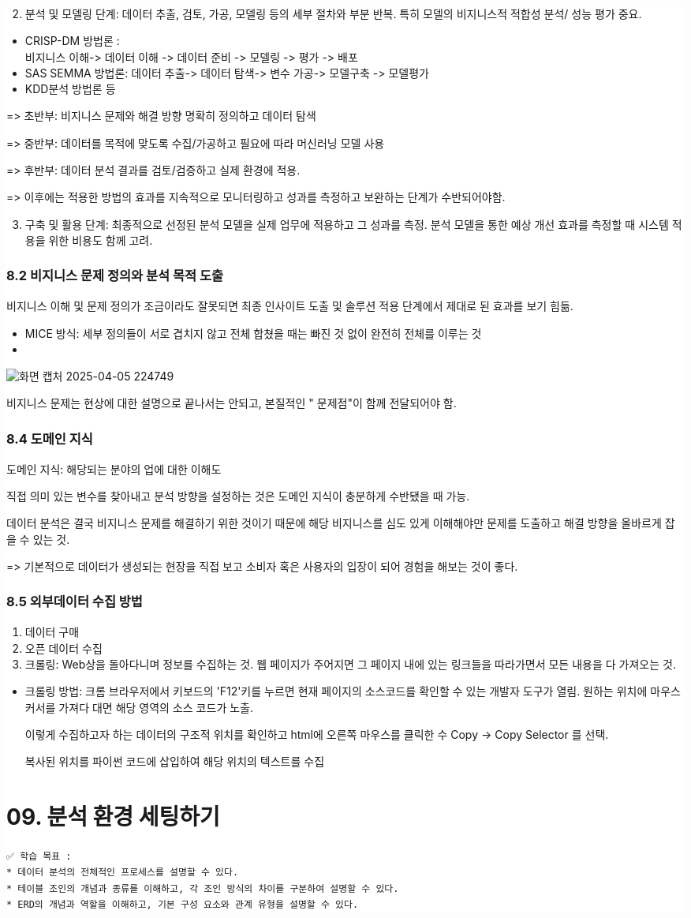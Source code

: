 2) 분석 및 모델링 단계: 데이터 추출, 검토, 가공, 모델링 등의 세부 절차와 부분 반복. 특히 모델의 비지니스적 적합성 분석/ 성능 평가 중요.  
* CRISP-DM 방법론 :   
비지니스 이해-> 데이터 이해 -> 데이터 준비 -> 모델링 -> 평가 -> 배포   
* SAS SEMMA 방법론: 데이터 추출-> 데이터 탐색-> 변수 가공-> 모델구축 -> 모델평가   
* KDD분석 방법론 등     

=> 초반부: 비지니스 문제와 해결 방향 명확히 정의하고 데이터 탐색   

=> 중반부: 데이터를 목적에 맞도록 수집/가공하고 필요에 따라 머신러닝 모델 사용 

=> 후반부: 데이터 분석 결과를 검토/검증하고 실제 환경에 적용.  

=> 이후에는 적용한 방법의 효과를 지속적으로 모니터링하고 성과를 측정하고 보완하는 단계가 수반되어야함. 
  

3) 구축 및 활용 단계: 최종적으로 선정된 분석 모델을 실제 업무에 적용하고 그 성과를 측정. 분석 모델을 통한 예상 개선 효과를 측정할 때 시스템 적용을 위한 비용도 함께 고려.    

### 8.2 비지니스 문제 정의와 분석 목적 도출    
비지니스 이해 및 문제 정의가 조금이라도 잘못되면 최종 인사이트 도출 및 솔루션 적용 단계에서 제대로 된 효과를 보기 힘듦.  

* MICE 방식: 세부 정의들이 서로 겹치지 않고 전체 합쳤을 때는 빠진 것 없이 완전히 전체를 이루는 것
*  

   <img width="280" alt="화면 캡처 2025-04-05 224749" src="https://github.com/user-attachments/assets/3bc9e47a-7fa1-41cc-af15-a8cf1337b2b7" />
   


   비지니스 문제는 현상에 대한 설명으로 끝나서는 안되고, 본질적인 " 문제점"이 함께 전달되어야 함. 

### 8.4 도메인 지식   
도메인 지식: 해당되는 분야의 업에 대한 이해도   

직접 의미 있는 변수를 찾아내고 분석 방향을 설정하는 것은 도메인 지식이 충분하게 수반됐을 때 가능.   

데이터 분석은 결국 비지니스 문제를 해결하기 위한 것이기 때문에 해당 비지니스를 심도 있게 이해해야만 문제를 도출하고 해결 방향을 올바르게 잡을 수 있는 것.   

=> 기본적으로 데이터가 생성되는 현장을 직접 보고 소비자 혹은 사용자의 입장이 되어 경험을 해보는 것이 좋다.   

### 8.5 외부데이터 수집 방법   
1. 데이터 구매   
2. 오픈 데이터 수집   
3. 크롤링: Web상을 돌아다니며 정보를 수집하는 것. 웹 페이지가 주어지면 그 페이지 내에 있는 링크들을 따라가면서 모든 내용을 다 가져오는 것.   

* 크롤링 방법: 크롬 브라우저에서 키보드의 'F12'키를 누르면 현재 페이지의 소스코드를 확인할 수 있는 개발자 도구가 열림. 원하는 위치에 마우스 커서를 가져다 대면 해당 영역의 소스 코드가 노출.   

    이렇게 수집하고자 하는 데이터의 구조적 위치를 확인하고 html에 오른쪽 마우스를 클릭한 수 Copy -> Copy Selector 를 선택.   

    복사된 위치를 파이썬 코드에 삽입하여 해당 위치의 텍스트를 수집   


# 09. 분석 환경 세팅하기

```
✅ 학습 목표 :
* 데이터 분석의 전체적인 프로세스를 설명할 수 있다.
* 테이블 조인의 개념과 종류를 이해하고, 각 조인 방식의 차이를 구분하여 설명할 수 있다.
* ERD의 개념과 역할을 이해하고, 기본 구성 요소와 관계 유형을 설명할 수 있다.
```
